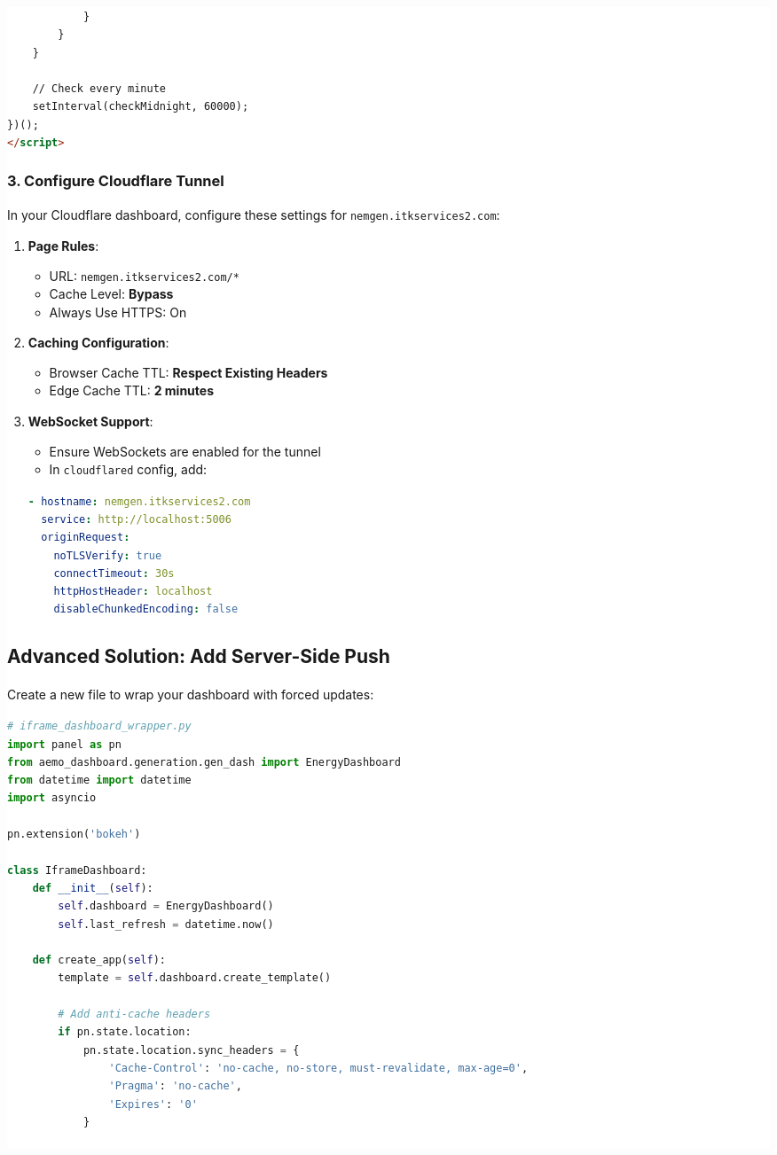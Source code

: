 ```html
            }
        }
    }
    
    // Check every minute
    setInterval(checkMidnight, 60000);
})();
</script>
```

### 3. Configure Cloudflare Tunnel

In your Cloudflare dashboard, configure these settings for `nemgen.itkservices2.com`:

1. **Page Rules**:
   - URL: `nemgen.itkservices2.com/*`
   - Cache Level: **Bypass**
   - Always Use HTTPS: On

2. **Caching Configuration**:
   - Browser Cache TTL: **Respect Existing Headers**
   - Edge Cache TTL: **2 minutes**

3. **WebSocket Support**:
   - Ensure WebSockets are enabled for the tunnel
   - In `cloudflared` config, add:
   ```yaml
   - hostname: nemgen.itkservices2.com
     service: http://localhost:5006
     originRequest:
       noTLSVerify: true
       connectTimeout: 30s
       httpHostHeader: localhost
       disableChunkedEncoding: false
   ```

## Advanced Solution: Add Server-Side Push

Create a new file to wrap your dashboard with forced updates:

```python
# iframe_dashboard_wrapper.py
import panel as pn
from aemo_dashboard.generation.gen_dash import EnergyDashboard
from datetime import datetime
import asyncio

pn.extension('bokeh')

class IframeDashboard:
    def __init__(self):
        self.dashboard = EnergyDashboard()
        self.last_refresh = datetime.now()
        
    def create_app(self):
        template = self.dashboard.create_template()
        
        # Add anti-cache headers
        if pn.state.location:
            pn.state.location.sync_headers = {
                'Cache-Control': 'no-cache, no-store, must-revalidate, max-age=0',
                'Pragma': 'no-cache',
                'Expires': '0'
            }
        
```
